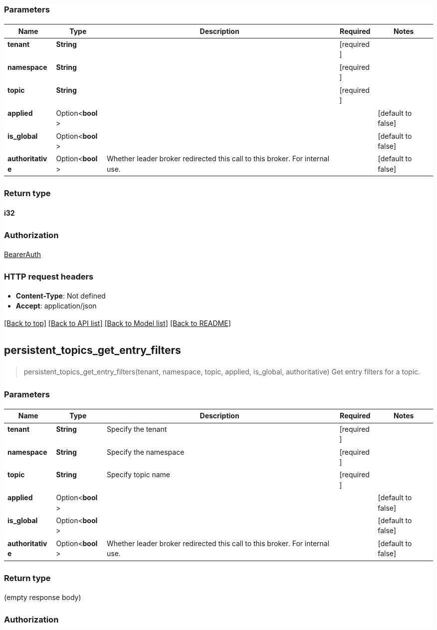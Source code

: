 ### Parameters


Name | Type | Description  | Required | Notes
------------- | ------------- | ------------- | ------------- | -------------
**tenant** | **String** |  | [required] |
**namespace** | **String** |  | [required] |
**topic** | **String** |  | [required] |
**applied** | Option<**bool**> |  |  |[default to false]
**is_global** | Option<**bool**> |  |  |[default to false]
**authoritative** | Option<**bool**> | Whether leader broker redirected this call to this broker. For internal use. |  |[default to false]

### Return type

**i32**

### Authorization

[BearerAuth](../README.md#BearerAuth)

### HTTP request headers

- **Content-Type**: Not defined
- **Accept**: application/json

[[Back to top]](#) [[Back to API list]](../README.md#documentation-for-api-endpoints) [[Back to Model list]](../README.md#documentation-for-models) [[Back to README]](../README.md)


## persistent_topics_get_entry_filters

> persistent_topics_get_entry_filters(tenant, namespace, topic, applied, is_global, authoritative)
Get entry filters for a topic.

### Parameters


Name | Type | Description  | Required | Notes
------------- | ------------- | ------------- | ------------- | -------------
**tenant** | **String** | Specify the tenant | [required] |
**namespace** | **String** | Specify the namespace | [required] |
**topic** | **String** | Specify topic name | [required] |
**applied** | Option<**bool**> |  |  |[default to false]
**is_global** | Option<**bool**> |  |  |[default to false]
**authoritative** | Option<**bool**> | Whether leader broker redirected this call to this broker. For internal use. |  |[default to false]

### Return type

 (empty response body)

### Authorization
